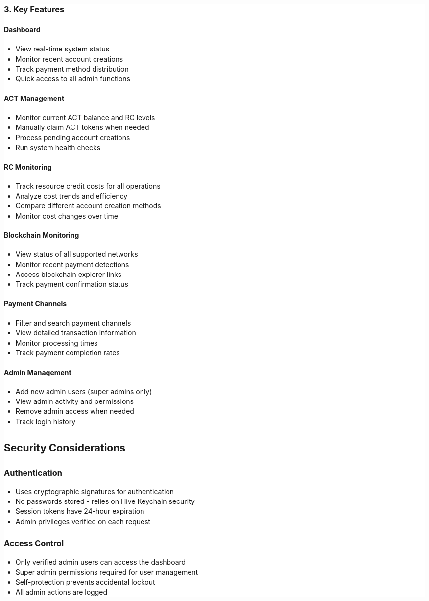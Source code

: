### 3. Key Features

#### Dashboard
- View real-time system status
- Monitor recent account creations
- Track payment method distribution
- Quick access to all admin functions

#### ACT Management
- Monitor current ACT balance and RC levels
- Manually claim ACT tokens when needed
- Process pending account creations
- Run system health checks

#### RC Monitoring
- Track resource credit costs for all operations
- Analyze cost trends and efficiency
- Compare different account creation methods
- Monitor cost changes over time

#### Blockchain Monitoring
- View status of all supported networks
- Monitor recent payment detections
- Access blockchain explorer links
- Track payment confirmation status

#### Payment Channels
- Filter and search payment channels
- View detailed transaction information
- Monitor processing times
- Track payment completion rates

#### Admin Management
- Add new admin users (super admins only)
- View admin activity and permissions
- Remove admin access when needed
- Track login history

## Security Considerations

### Authentication
- Uses cryptographic signatures for authentication
- No passwords stored - relies on Hive Keychain security
- Session tokens have 24-hour expiration
- Admin privileges verified on each request

### Access Control
- Only verified admin users can access the dashboard
- Super admin permissions required for user management
- Self-protection prevents accidental lockout
- All admin actions are logged
